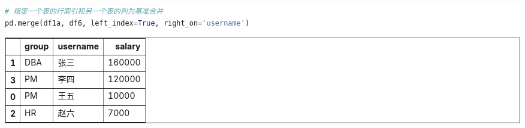 


```python
# 指定一个表的行索引和另一个表的列为基准合并
pd.merge(df1a, df6, left_index=True, right_on='username')
```




<div>
<style scoped>
    .dataframe tbody tr th:only-of-type {
        vertical-align: middle;
    }

    .dataframe tbody tr th {
        vertical-align: top;
    }

    .dataframe thead th {
        text-align: right;
    }
</style>
<table border="1" class="dataframe">
  <thead>
    <tr style="text-align: right;">
      <th></th>
      <th>group</th>
      <th>username</th>
      <th>salary</th>
    </tr>
  </thead>
  <tbody>
    <tr>
      <th>1</th>
      <td>DBA</td>
      <td>张三</td>
      <td>160000</td>
    </tr>
    <tr>
      <th>3</th>
      <td>PM</td>
      <td>李四</td>
      <td>120000</td>
    </tr>
    <tr>
      <th>0</th>
      <td>PM</td>
      <td>王五</td>
      <td>10000</td>
    </tr>
    <tr>
      <th>2</th>
      <td>HR</td>
      <td>赵六</td>
      <td>7000</td>
    </tr>
  </tbody>
</table>
</div>
